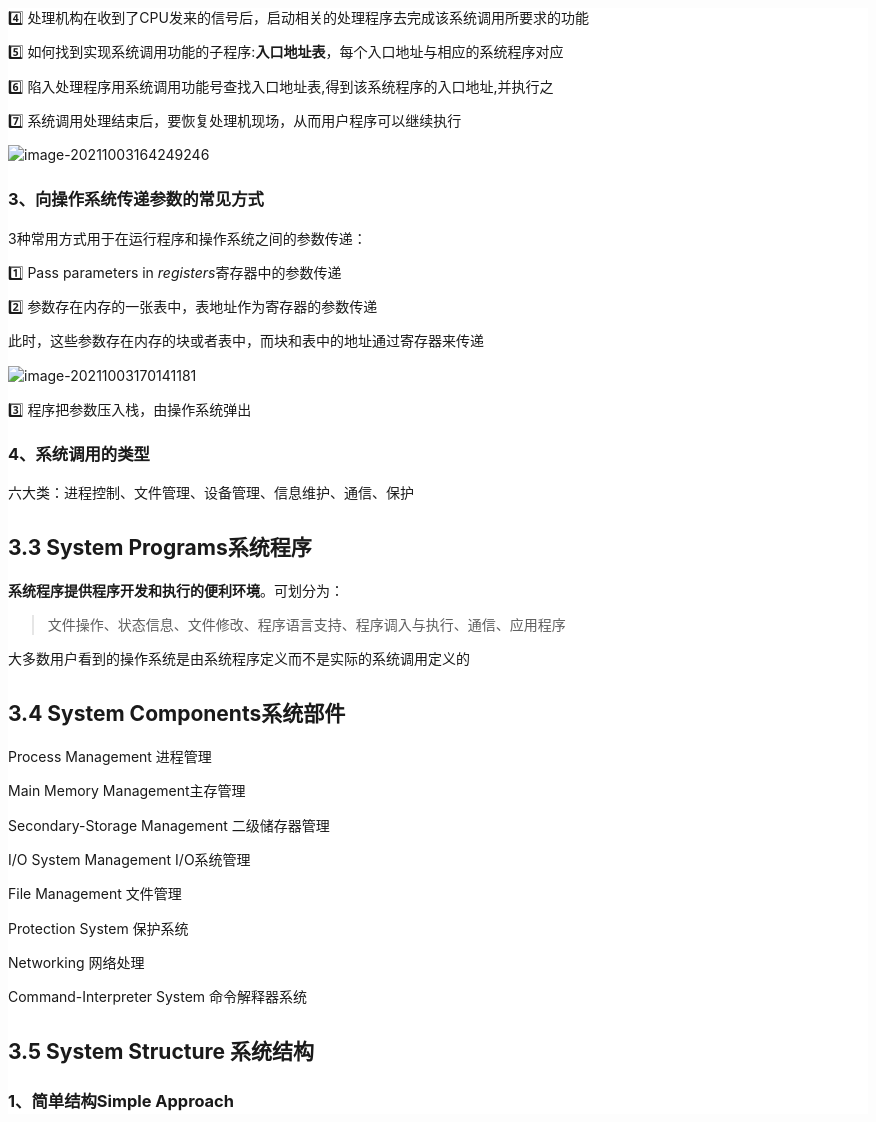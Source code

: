 :four: 处理机构在收到了CPU发来的信号后，启动相关的处理程序去完成该系统调用所要求的功能

:five: 如何找到实现系统调用功能的子程序:**入口地址表**，每个入口地址与相应的系统程序对应

:six: 陷入处理程序用系统调用功能号查找入口地址表,得到该系统程序的入口地址,并执行之

:seven: 系统调用处理结束后，要恢复处理机现场，从而用户程序可以继续执行



![image-20211003164249246](https://raw.githubusercontent.com/yijunquan-afk/img-bed-1/main/img/image-20211003164249246.png)

### 3、向操作系统传递参数的常见方式

  3种常用方式用于在运行程序和操作系统之间的参数传递：

:one: Pass parameters in *registers*寄存器中的参数传递

:two: 参数存在内存的一张表中，表地址作为寄存器的参数传递

此时，这些参数存在内存的块或者表中，而块和表中的地址通过寄存器来传递

![image-20211003170141181](https://raw.githubusercontent.com/yijunquan-afk/img-bed-1/main/img/image-20211003170141181.png)

:three: 程序把参数压入栈，由操作系统弹出

### 4、系统调用的类型

六大类：进程控制、文件管理、设备管理、信息维护、通信、保护 

## 3.3 System Programs系统程序

**系统程序提供程序开发和执行的便利环境**。可划分为：

> 文件操作、状态信息、文件修改、程序语言支持、程序调入与执行、通信、应用程序

大多数用户看到的操作系统是由系统程序定义而不是实际的系统调用定义的

## 3.4 System Components系统部件

Process Management 进程管理

Main Memory Management主存管理

Secondary-Storage Management 二级储存器管理

I/O System Management I/O系统管理

File Management 文件管理

Protection System 保护系统

Networking 网络处理

Command-Interpreter System 命令解释器系统

## 3.5 System Structure 系统结构

### 1、简单结构Simple Approach 
